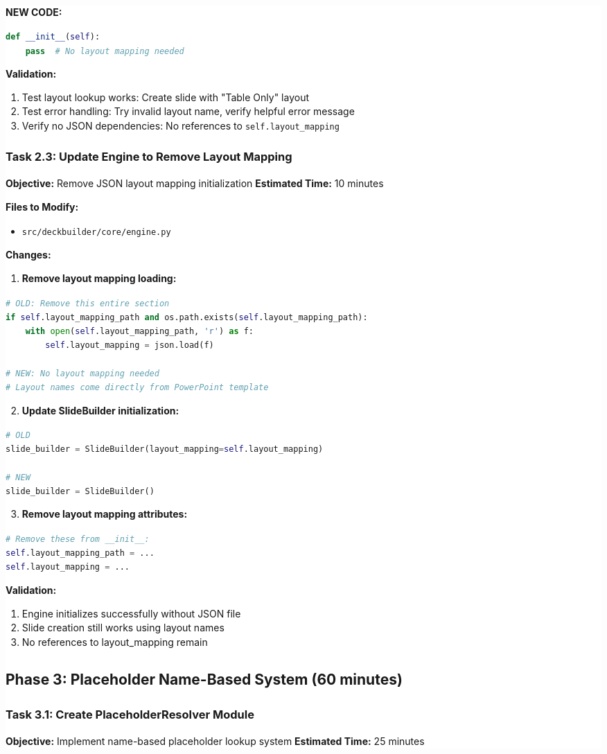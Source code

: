 **NEW CODE:**
```python
def __init__(self):
    pass  # No layout mapping needed
```

**Validation:**
1. Test layout lookup works: Create slide with "Table Only" layout
2. Test error handling: Try invalid layout name, verify helpful error message
3. Verify no JSON dependencies: No references to `self.layout_mapping`

### Task 2.3: Update Engine to Remove Layout Mapping
**Objective:** Remove JSON layout mapping initialization
**Estimated Time:** 10 minutes

**Files to Modify:**
- `src/deckbuilder/core/engine.py`

**Changes:**

1. **Remove layout mapping loading:**
```python
# OLD: Remove this entire section
if self.layout_mapping_path and os.path.exists(self.layout_mapping_path):
    with open(self.layout_mapping_path, 'r') as f:
        self.layout_mapping = json.load(f)

# NEW: No layout mapping needed
# Layout names come directly from PowerPoint template
```

2. **Update SlideBuilder initialization:**
```python
# OLD
slide_builder = SlideBuilder(layout_mapping=self.layout_mapping)

# NEW  
slide_builder = SlideBuilder()
```

3. **Remove layout mapping attributes:**
```python
# Remove these from __init__:
self.layout_mapping_path = ...
self.layout_mapping = ...
```

**Validation:**
1. Engine initializes successfully without JSON file
2. Slide creation still works using layout names
3. No references to layout_mapping remain

## Phase 3: Placeholder Name-Based System (60 minutes)

### Task 3.1: Create PlaceholderResolver Module
**Objective:** Implement name-based placeholder lookup system
**Estimated Time:** 25 minutes
